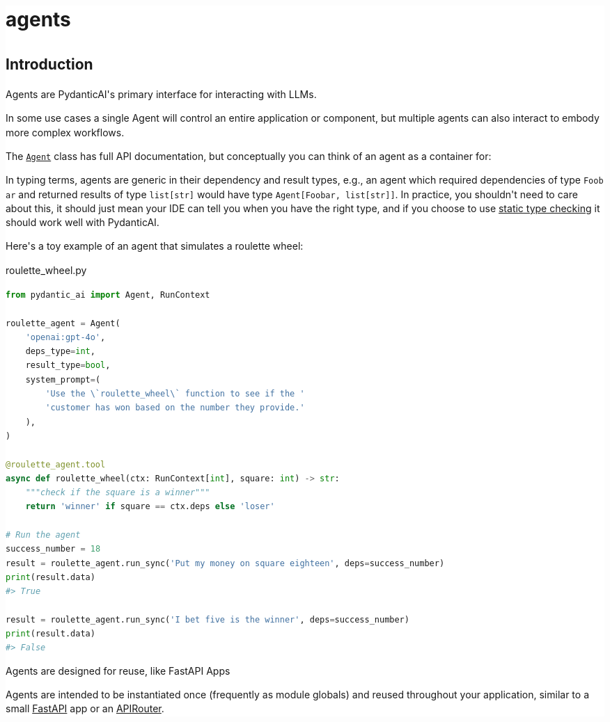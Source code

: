 # agents
## Introduction

Agents are PydanticAI's primary interface for interacting with LLMs.

In some use cases a single Agent will control an entire application or component, but multiple agents can also interact to embody more complex workflows.

The [`Agent`](https://ai.pydantic.dev/api/agent/#pydantic_ai.Agent) class has full API documentation, but conceptually you can think of an agent as a container for:

In typing terms, agents are generic in their dependency and result types, e.g., an agent which required dependencies of type `Foobar` and returned results of type `list[str]` would have type `Agent[Foobar, list[str]]`. In practice, you shouldn't need to care about this, it should just mean your IDE can tell you when you have the right type, and if you choose to use [static type checking](https://ai.pydantic.dev/agents/#static-type-checking) it should work well with PydanticAI.

Here's a toy example of an agent that simulates a roulette wheel:

roulette\_wheel.py

```python
from pydantic_ai import Agent, RunContext

roulette_agent = Agent(  
    'openai:gpt-4o',
    deps_type=int,
    result_type=bool,
    system_prompt=(
        'Use the \`roulette_wheel\` function to see if the '
        'customer has won based on the number they provide.'
    ),
)

@roulette_agent.tool
async def roulette_wheel(ctx: RunContext[int], square: int) -> str:  
    """check if the square is a winner"""
    return 'winner' if square == ctx.deps else 'loser'

# Run the agent
success_number = 18  
result = roulette_agent.run_sync('Put my money on square eighteen', deps=success_number)
print(result.data)  
#> True

result = roulette_agent.run_sync('I bet five is the winner', deps=success_number)
print(result.data)
#> False
```

Agents are designed for reuse, like FastAPI Apps

Agents are intended to be instantiated once (frequently as module globals) and reused throughout your application, similar to a small [FastAPI](https://fastapi.tiangolo.com/reference/fastapi/#fastapi.FastAPI) app or an [APIRouter](https://fastapi.tiangolo.com/reference/apirouter/#fastapi.APIRouter).
